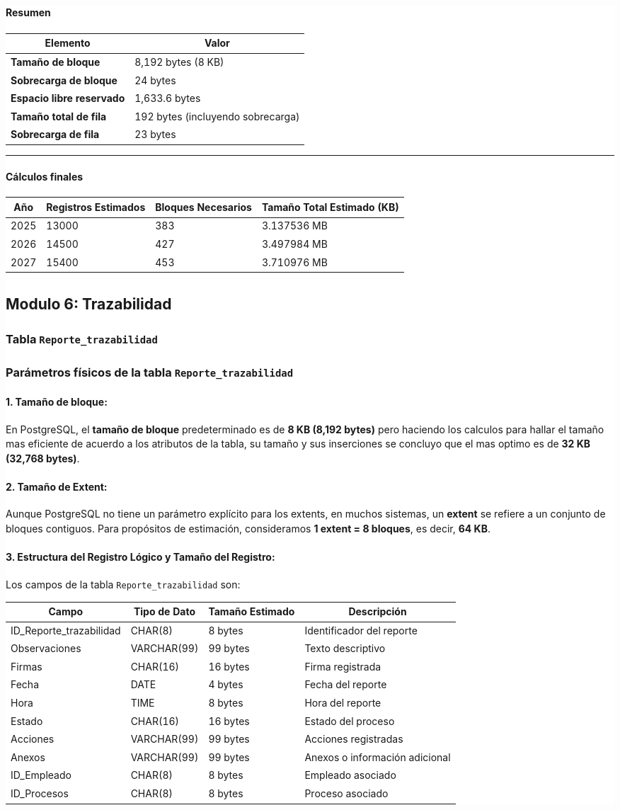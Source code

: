 
#### **Resumen**

| **Elemento**                  | **Valor**                  |
|-------------------------------|----------------------------|
| **Tamaño de bloque**           | 8,192 bytes (8 KB)        |
| **Sobrecarga de bloque**       | 24 bytes                  |
| **Espacio libre reservado**    | 1,633.6 bytes             |
| **Tamaño total de fila**       | 192 bytes (incluyendo sobrecarga) |
| **Sobrecarga de fila**         | 23 bytes                  |

---

#### **Cálculos finales**

| **Año** | **Registros Estimados** | **Bloques Necesarios** | **Tamaño Total Estimado (KB)** |
|---------|-------------------------|------------------------|--------------------------------|
| 2025    | 13000                   | 383                     | 3.137536 MB                   |
| 2026    | 14500                   | 427                     | 3.497984 MB                   |
| 2027    | 15400                   | 453                     | 3.710976 MB                   |
## Modulo 6: Trazabilidad

### Tabla `Reporte_trazabilidad`
### Parámetros físicos de la tabla `Reporte_trazabilidad`
#### 1. Tamaño de bloque:
En PostgreSQL, el **tamaño de bloque** predeterminado es de **8 KB (8,192 bytes)** pero haciendo los calculos para hallar el tamaño mas eficiente de acuerdo a los atributos de la tabla, su tamaño y sus inserciones se concluyo que el mas optimo es de **32 KB (32,768 bytes)**.

#### 2. Tamaño de Extent:
Aunque PostgreSQL no tiene un parámetro explícito para los extents, en muchos sistemas, un **extent** se refiere a un conjunto de bloques contiguos. Para propósitos de estimación, consideramos **1 extent = 8 bloques**, es decir, **64 KB**.

#### 3. Estructura del Registro Lógico y Tamaño del Registro:

Los campos de la tabla `Reporte_trazabilidad` son:

| Campo                     | Tipo de Dato   | Tamaño Estimado | Descripción                             |
|--------------------------|----------------|------------------|-----------------------------------------|
| ID_Reporte_trazabilidad  | CHAR(8)        | 8 bytes          | Identificador del reporte               |
| Observaciones            | VARCHAR(99)    | 99 bytes        | Texto descriptivo                       |
| Firmas                   | CHAR(16)       | 16 bytes         | Firma registrada                        |
| Fecha                    | DATE           | 4 bytes          | Fecha del reporte                       |
| Hora                     | TIME           | 8 bytes          | Hora del reporte                        |
| Estado                   | CHAR(16)       | 16 bytes         | Estado del proceso                      |
| Acciones                 | VARCHAR(99)    | 99 bytes        | Acciones registradas                    |
| Anexos                   | VARCHAR(99)    | 99 bytes        | Anexos o información adicional          |
| ID_Empleado              | CHAR(8)        | 8 bytes          | Empleado asociado                       |
| ID_Procesos              | CHAR(8)        | 8 bytes          | Proceso asociado                        |